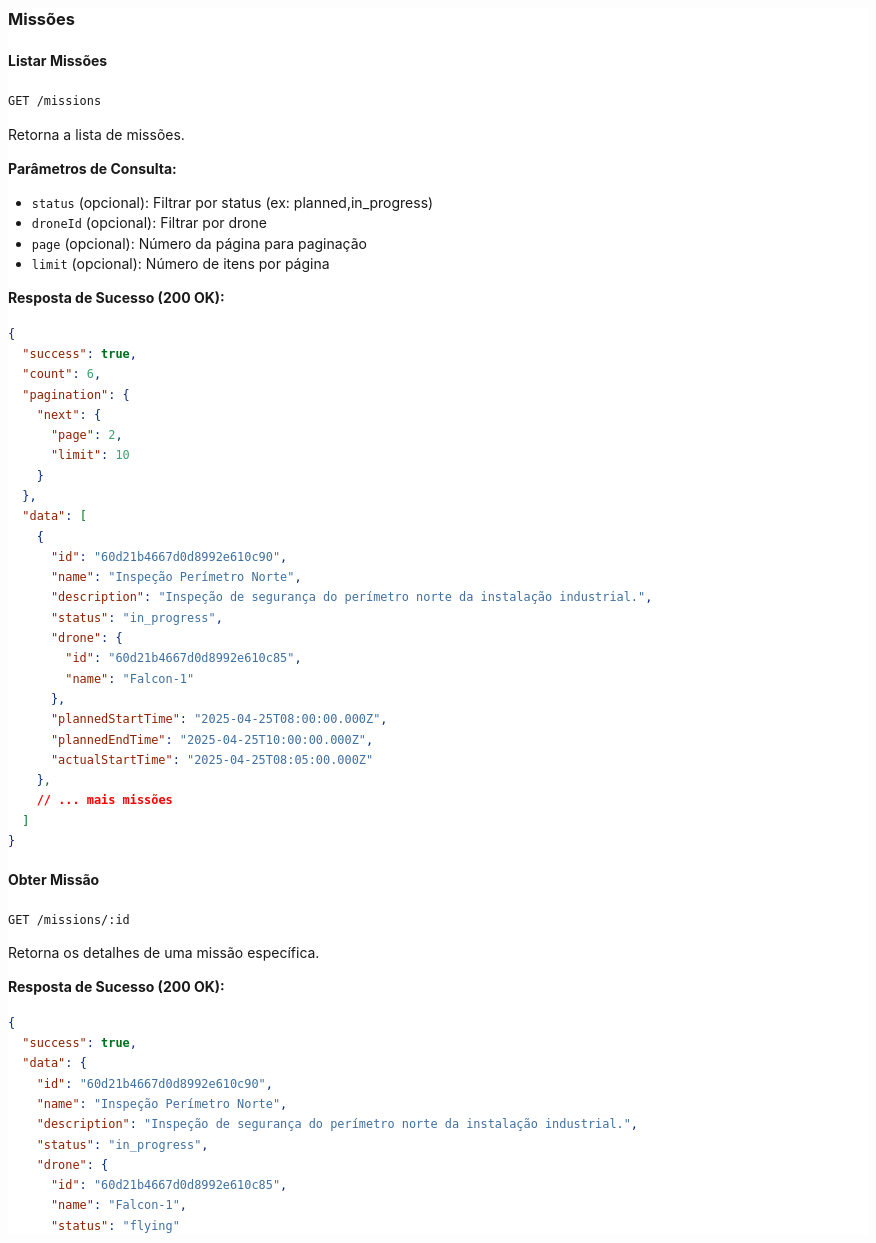 ### Missões

#### Listar Missões

```
GET /missions
```

Retorna a lista de missões.

**Parâmetros de Consulta:**
- `status` (opcional): Filtrar por status (ex: planned,in_progress)
- `droneId` (opcional): Filtrar por drone
- `page` (opcional): Número da página para paginação
- `limit` (opcional): Número de itens por página

**Resposta de Sucesso (200 OK):**
```json
{
  "success": true,
  "count": 6,
  "pagination": {
    "next": {
      "page": 2,
      "limit": 10
    }
  },
  "data": [
    {
      "id": "60d21b4667d0d8992e610c90",
      "name": "Inspeção Perímetro Norte",
      "description": "Inspeção de segurança do perímetro norte da instalação industrial.",
      "status": "in_progress",
      "drone": {
        "id": "60d21b4667d0d8992e610c85",
        "name": "Falcon-1"
      },
      "plannedStartTime": "2025-04-25T08:00:00.000Z",
      "plannedEndTime": "2025-04-25T10:00:00.000Z",
      "actualStartTime": "2025-04-25T08:05:00.000Z"
    },
    // ... mais missões
  ]
}
```

#### Obter Missão

```
GET /missions/:id
```

Retorna os detalhes de uma missão específica.

**Resposta de Sucesso (200 OK):**
```json
{
  "success": true,
  "data": {
    "id": "60d21b4667d0d8992e610c90",
    "name": "Inspeção Perímetro Norte",
    "description": "Inspeção de segurança do perímetro norte da instalação industrial.",
    "status": "in_progress",
    "drone": {
      "id": "60d21b4667d0d8992e610c85",
      "name": "Falcon-1",
      "status": "flying"
```